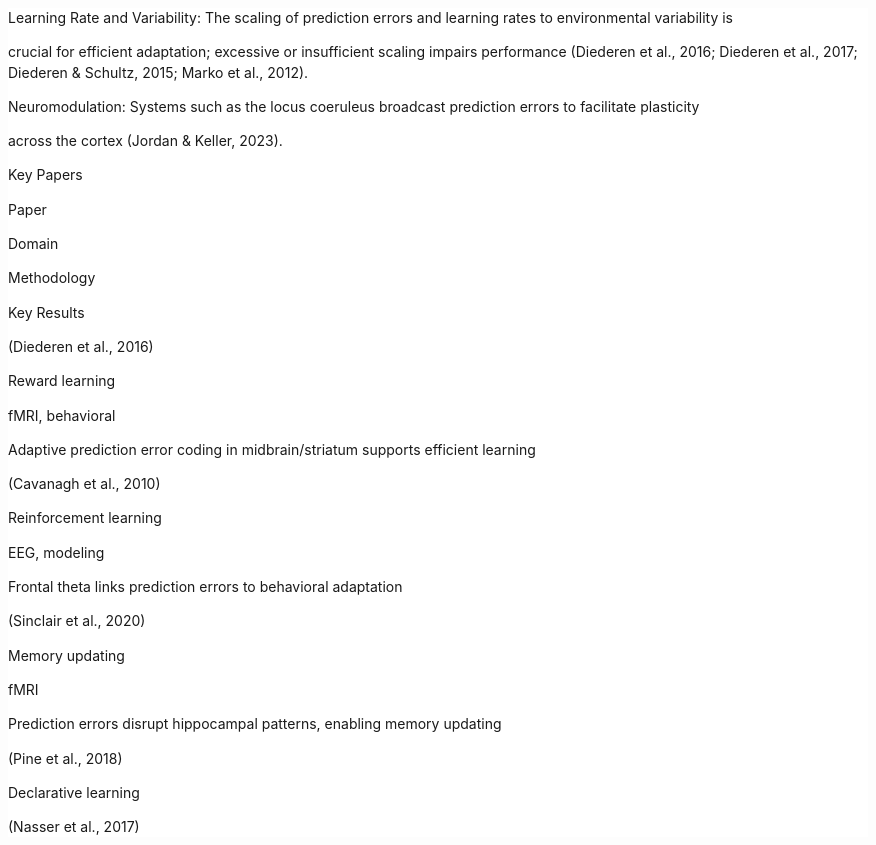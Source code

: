 Learning Rate and Variability: The scaling of prediction errors and learning rates to environmental variability is

crucial for efficient adaptation; excessive or insufficient scaling impairs performance (Diederen et al., 2016;
Diederen et al., 2017; Diederen & Schultz, 2015; Marko et al., 2012).

Neuromodulation: Systems such as the locus coeruleus broadcast prediction errors to facilitate plasticity

across the cortex (Jordan & Keller, 2023).

Key Papers

Paper

Domain

Methodology

Key Results

(Diederen et al.,
2016)

Reward learning

fMRI,
behavioral

Adaptive prediction error coding in
midbrain/striatum supports efficient learning

(Cavanagh et al.,
2010)

Reinforcement
learning

EEG, modeling

Frontal theta links prediction errors to behavioral
adaptation

(Sinclair et al.,
2020)

Memory updating

fMRI

Prediction errors disrupt hippocampal patterns,
enabling memory updating

(Pine et al.,
2018)

Declarative
learning

(Nasser et al.,
2017)

